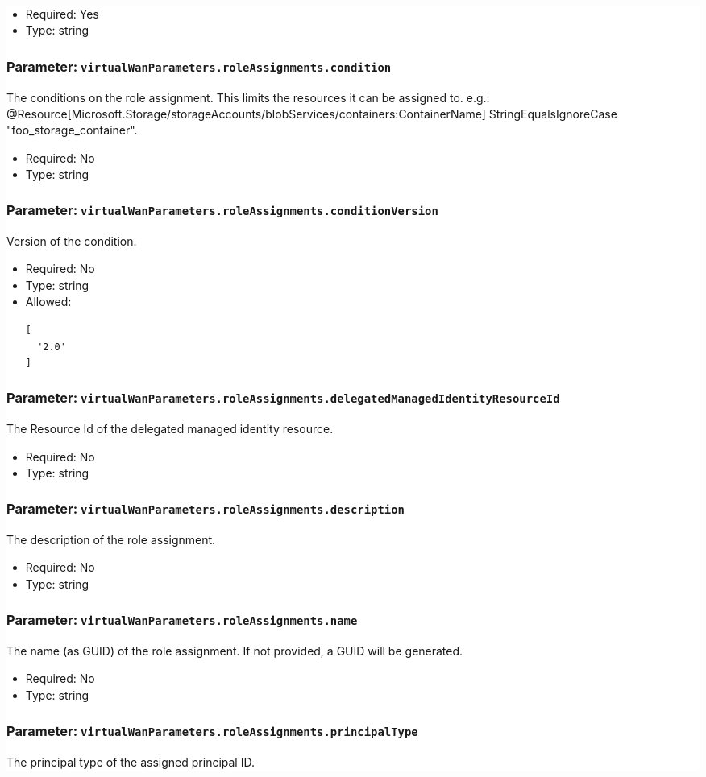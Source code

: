 - Required: Yes
- Type: string

### Parameter: `virtualWanParameters.roleAssignments.condition`

The conditions on the role assignment. This limits the resources it can be assigned to. e.g.: @Resource[Microsoft.Storage/storageAccounts/blobServices/containers:ContainerName] StringEqualsIgnoreCase "foo_storage_container".

- Required: No
- Type: string

### Parameter: `virtualWanParameters.roleAssignments.conditionVersion`

Version of the condition.

- Required: No
- Type: string
- Allowed:
  ```Bicep
  [
    '2.0'
  ]
  ```

### Parameter: `virtualWanParameters.roleAssignments.delegatedManagedIdentityResourceId`

The Resource Id of the delegated managed identity resource.

- Required: No
- Type: string

### Parameter: `virtualWanParameters.roleAssignments.description`

The description of the role assignment.

- Required: No
- Type: string

### Parameter: `virtualWanParameters.roleAssignments.name`

The name (as GUID) of the role assignment. If not provided, a GUID will be generated.

- Required: No
- Type: string

### Parameter: `virtualWanParameters.roleAssignments.principalType`

The principal type of the assigned principal ID.
